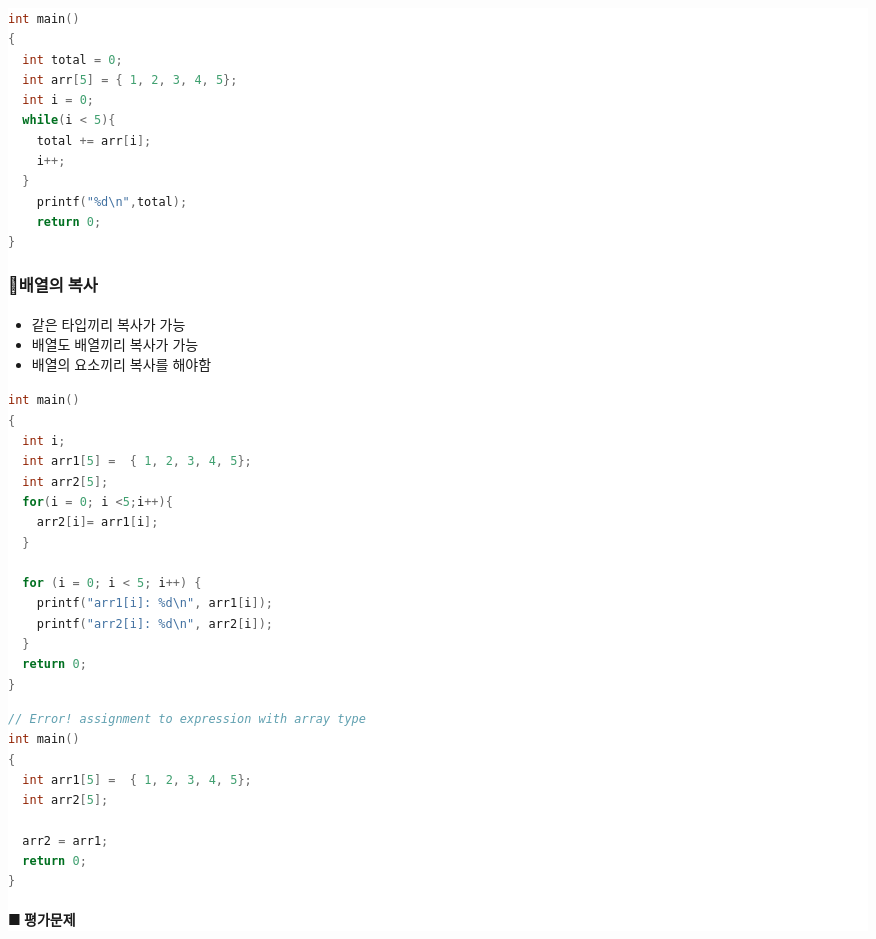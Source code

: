```c
int main()
{
  int total = 0;
  int arr[5] = { 1, 2, 3, 4, 5};
  int i = 0;
  while(i < 5){
    total += arr[i];
    i++;
  }
    printf("%d\n",total);
    return 0;
}
```

### 📘배열의 복사

- 같은 타입끼리 복사가 가능
- 배열도 배열끼리 복사가 가능
- 배열의 요소끼리 복사를 해야함

```c
int main()
{
  int i;
  int arr1[5] =  { 1, 2, 3, 4, 5};
  int arr2[5];
  for(i = 0; i <5;i++){
    arr2[i]= arr1[i];
  }

  for (i = 0; i < 5; i++) {
    printf("arr1[i]: %d\n", arr1[i]);
    printf("arr2[i]: %d\n", arr2[i]);
  }
  return 0;
}

```

```c
// Error! assignment to expression with array type
int main()
{
  int arr1[5] =  { 1, 2, 3, 4, 5};
  int arr2[5];

  arr2 = arr1;
  return 0;
}
```

#### ■ 평가문제

